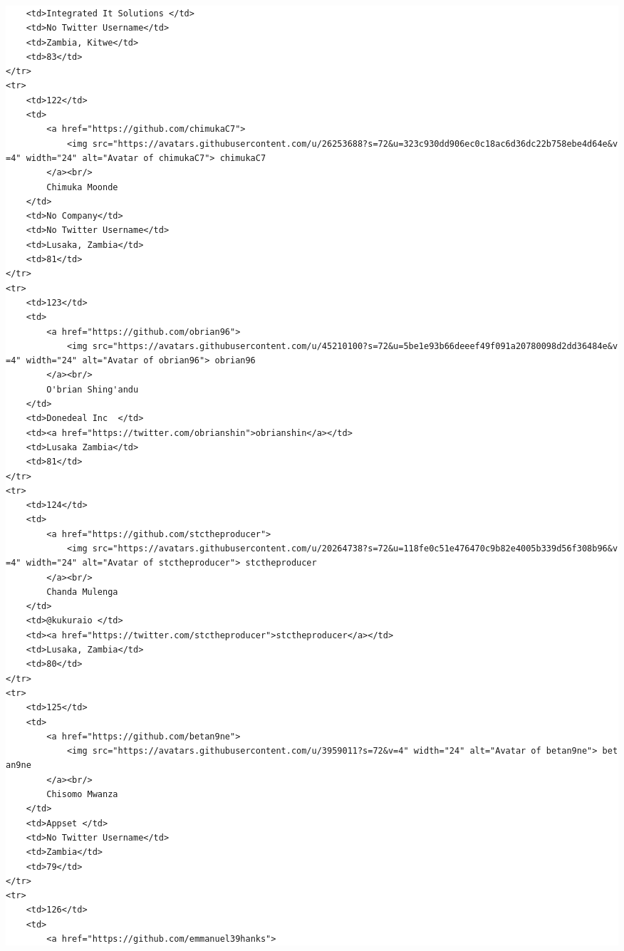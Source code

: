 		<td>Integrated It Solutions </td>
		<td>No Twitter Username</td>
		<td>Zambia, Kitwe</td>
		<td>83</td>
	</tr>
	<tr>
		<td>122</td>
		<td>
			<a href="https://github.com/chimukaC7">
				<img src="https://avatars.githubusercontent.com/u/26253688?s=72&u=323c930dd906ec0c18ac6d36dc22b758ebe4d64e&v=4" width="24" alt="Avatar of chimukaC7"> chimukaC7
			</a><br/>
			Chimuka Moonde
		</td>
		<td>No Company</td>
		<td>No Twitter Username</td>
		<td>Lusaka, Zambia</td>
		<td>81</td>
	</tr>
	<tr>
		<td>123</td>
		<td>
			<a href="https://github.com/obrian96">
				<img src="https://avatars.githubusercontent.com/u/45210100?s=72&u=5be1e93b66deeef49f091a20780098d2dd36484e&v=4" width="24" alt="Avatar of obrian96"> obrian96
			</a><br/>
			O'brian Shing'andu
		</td>
		<td>Donedeal Inc  </td>
		<td><a href="https://twitter.com/obrianshin">obrianshin</a></td>
		<td>Lusaka Zambia</td>
		<td>81</td>
	</tr>
	<tr>
		<td>124</td>
		<td>
			<a href="https://github.com/stctheproducer">
				<img src="https://avatars.githubusercontent.com/u/20264738?s=72&u=118fe0c51e476470c9b82e4005b339d56f308b96&v=4" width="24" alt="Avatar of stctheproducer"> stctheproducer
			</a><br/>
			Chanda Mulenga
		</td>
		<td>@kukuraio </td>
		<td><a href="https://twitter.com/stctheproducer">stctheproducer</a></td>
		<td>Lusaka, Zambia</td>
		<td>80</td>
	</tr>
	<tr>
		<td>125</td>
		<td>
			<a href="https://github.com/betan9ne">
				<img src="https://avatars.githubusercontent.com/u/3959011?s=72&v=4" width="24" alt="Avatar of betan9ne"> betan9ne
			</a><br/>
			Chisomo Mwanza
		</td>
		<td>Appset </td>
		<td>No Twitter Username</td>
		<td>Zambia</td>
		<td>79</td>
	</tr>
	<tr>
		<td>126</td>
		<td>
			<a href="https://github.com/emmanuel39hanks">